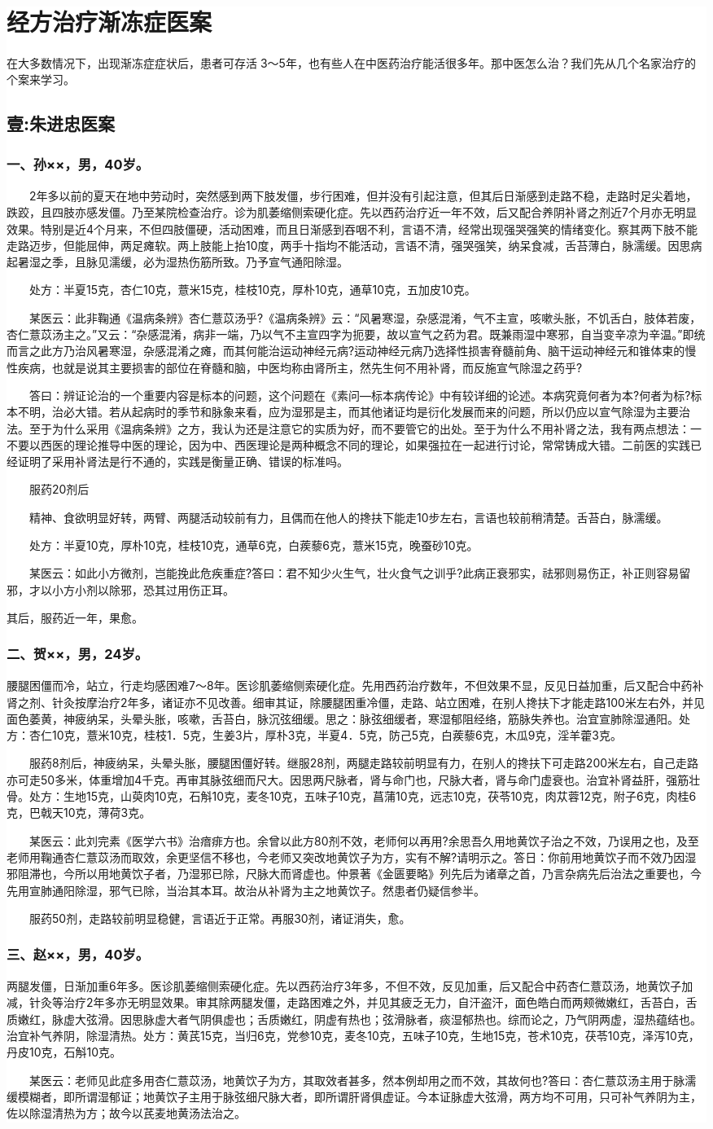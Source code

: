 # **经方治疗渐冻症医案**

在大多数情况下，出现渐冻症症状后，患者可存活 3～5年，也有些人在中医药治疗能活很多年。那中医怎么治？我们先从几个名家治疗的个案来学习。

## 壹:朱进忠医案

### 一、孙××，男，40岁。

　　2年多以前的夏天在地中劳动时，突然感到两下肢发僵，步行困难，但并没有引起注意，但其后日渐感到走路不稳，走路时足尖着地，跌跤，且四肢亦感发僵。乃至某院检查治疗。诊为肌萎缩侧索硬化症。先以西药治疗近一年不效，后又配合养阴补肾之剂近7个月亦无明显效果。特别是近4个月来，不但四肢僵硬，活动困难，而且日渐感到吞咽不利，言语不清，经常出现强哭强笑的情绪变化。察其两下肢不能走路迈步，但能屈伸，两足瘫软。两上肢能上抬10度，两手十指均不能活动，言语不清，强哭强笑，纳呆食减，舌苔薄白，脉濡缓。因思病起暑湿之季，且脉见濡缓，必为湿热伤筋所致。乃予宣气通阳除湿。

　　处方：半夏15克，杏仁10克，薏米15克，桂枝10克，厚朴10克，通草10克，五加皮10克。

　　某医云：此非鞠通《温病条辨》杏仁薏苡汤乎?《温病条辨》云：“风暑寒湿，杂感混淆，气不主宣，咳嗽头胀，不饥舌白，肢体若废，杏仁薏苡汤主之。”又云：“杂感混淆，病非一端，乃以气不主宣四字为扼要，故以宣气之药为君。既兼雨湿中寒邪，自当变辛凉为辛温。”即统而言之此方乃治风暑寒湿，杂感混淆之瘫，而其何能治运动神经元病?运动神经元病乃选择性损害脊髓前角、脑干运动神经元和锥体束的慢性疾病，也就是说其主要损害的部位在脊髓和脑，中医均称由肾所主，然先生何不用补肾，而反施宣气除湿之药乎?

　　答曰：辨证论治的一个重要内容是标本的问题，这个问题在《素问—标本病传论》中有较详细的论述。本病究竟何者为本?何者为标?标本不明，治必大错。若从起病时的季节和脉象来看，应为湿邪是主，而其他诸证均是衍化发展而来的问题，所以仍应以宣气除湿为主要治法。至于为什么采用《温病条辨》之方，我认为还是注意它的实质为好，而不要管它的出处。至于为什么不用补肾之法，我有两点想法：一不要以西医的理论推导中医的理论，因为中、西医理论是两种概念不同的理论，如果强拉在一起进行讨论，常常铸成大错。二前医的实践已经证明了采用补肾法是行不通的，实践是衡量正确、错误的标准吗。

　　服药20剂后

　　精神、食欲明显好转，两臂、两腿活动较前有力，且偶而在他人的搀扶下能走10步左右，言语也较前稍清楚。舌苔白，脉濡缓。

　　处方：半夏10克，厚朴10克，桂枝10克，通草6克，白蒺藜6克，薏米15克，晚蚕砂10克。

　　某医云：如此小方微剂，岂能挽此危疾重症?答曰：君不知少火生气，壮火食气之训乎?此病正衰邪实，祛邪则易伤正，补正则容易留邪，才以小方小剂以除邪，恐其过用伤正耳。

其后，服药近一年，果愈。

### 二、贺××，男，24岁。

腰腿困僵而冷，站立，行走均感困难7～8年。医诊肌萎缩侧索硬化症。先用西药治疗数年，不但效果不显，反见日益加重，后又配合中药补肾之剂、针灸按摩治疗2年多，诸证亦不见改善。细审其证，除腰腿困重冷僵，走路、站立困难，在别人搀扶下才能走路100米左右外，并见面色萎黄，神疲纳呆，头晕头胀，咳嗽，舌苔白，脉沉弦细缓。思之：脉弦细缓者，寒湿郁阻经络，筋脉失养也。治宜宣肺除湿通阳。处方：杏仁10克，薏米10克，桂枝1．5克，生姜3片，厚朴3克，半夏4．5克，防己5克，白蒺藜6克，木瓜9克，淫羊藿3克。

　　服药8剂后，神疲纳呆，头晕头胀，腰腿困僵好转。继服28剂，两腿走路较前明显有力，在别人的搀扶下可走路200米左右，自己走路亦可走50多米，体重增加4千克。再审其脉弦细而尺大。因思两尺脉者，肾与命门也，尺脉大者，肾与命门虚衰也。治宜补肾益肝，强筋壮骨。处方：生地15克，山萸肉10克，石斛10克，麦冬10克，五味子10克，菖蒲10克，远志10克，茯苓10克，肉苁蓉12克，附子6克，肉桂6克，巴戟天10克，薄荷3克。

　　某医云：此刘完素《医学六书》治瘖痱方也。余曾以此方80剂不效，老师何以再用?余思吾久用地黄饮子治之不效，乃误用之也，及至老师用鞠通杏仁薏苡汤而取效，余更坚信不移也，今老师又突改地黄饮子为方，实有不解?请明示之。答日：你前用地黄饮子而不效乃因湿邪阻滞也，今所以用地黄饮子者，乃湿邪已除，尺脉大而肾虚也。仲景著《金匮要略》列先后为诸章之首，乃言杂病先后治法之重要也，今先用宣肺通阳除湿，邪气已除，当治其本耳。故治从补肾为主之地黄饮子。然患者仍疑信参半。

　　服药50剂，走路较前明显稳健，言语近于正常。再服30剂，诸证消失，愈。

### 三、赵××，男，40岁。

两腿发僵，日渐加重6年多。医诊肌萎缩侧索硬化症。先以西药治疗3年多，不但不效，反见加重，后又配合中药杏仁薏苡汤，地黄饮子加减，针灸等治疗2年多亦无明显效果。审其除两腿发僵，走路困难之外，并见其疲乏无力，自汗盗汗，面色皓白而两颊微嫩红，舌苔白，舌质嫩红，脉虚大弦滑。因思脉虚大者气阴俱虚也；舌质嫩红，阴虚有热也；弦滑脉者，痰湿郁热也。综而论之，乃气阴两虚，湿热蕴结也。治宜补气养阴，除湿清热。处方：黄芪15克，当归6克，党参10克，麦冬10克，五味子10克，生地15克，苍术10克，茯苓10克，泽泻10克，丹皮10克，石斛10克。

　　某医云：老师见此症多用杏仁薏苡汤，地黄饮子为方，其取效者甚多，然本例却用之而不效，其故何也?答曰：杏仁薏苡汤主用于脉濡缓模糊者，即所谓湿郁证；地黄饮子主用于脉弦细尺脉大者，即所谓肝肾俱虚证。今本证脉虚大弦滑，两方均不可用，只可补气养阴为主，佐以除湿清热为方；故今以芪麦地黄汤法治之。
